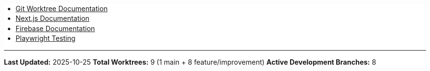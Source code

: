 - [Git Worktree Documentation](https://git-scm.com/docs/git-worktree)
- [Next.js Documentation](https://nextjs.org/docs)
- [Firebase Documentation](https://firebase.google.com/docs)
- [Playwright Testing](https://playwright.dev/)

---

**Last Updated:** 2025-10-25
**Total Worktrees:** 9 (1 main + 8 feature/improvement)
**Active Development Branches:** 8
